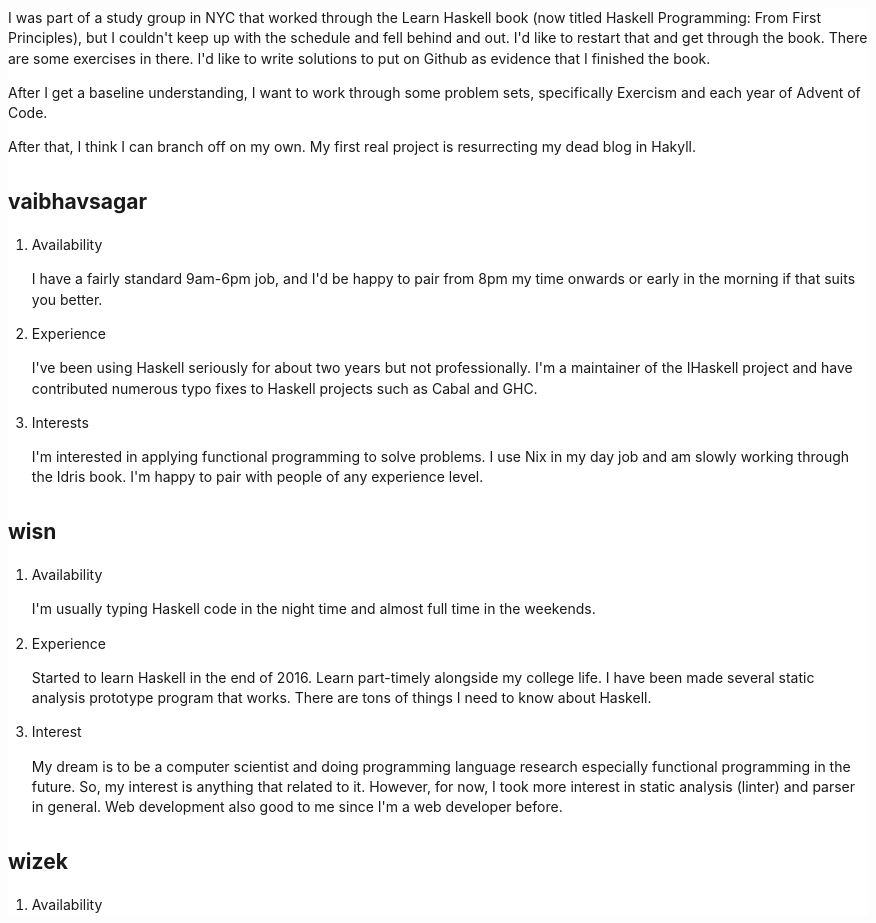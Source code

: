    I was part of a study group in NYC that worked through the Learn Haskell book
   (now titled Haskell Programming: From First Principles), but I couldn't keep
   up with the schedule and fell behind and out. I'd like to restart that and
   get through the book. There are some exercises in there. I'd like to write
   solutions to put on Github as evidence that I finished the book.

   After I get a baseline understanding, I want to work through some problem
   sets, specifically Exercism and each year of Advent of Code.

   After that, I think I can branch off on my own. My first real project is
   resurrecting my dead blog in Hakyll.

## vaibhavsagar

1. Availability

   I have a fairly standard 9am-6pm job, and I'd be happy to pair from 8pm my
   time onwards or early in the morning if that suits you better.

2. Experience

   I've been using Haskell seriously for about two years but not
   professionally.  I'm a maintainer of the IHaskell project and have
   contributed numerous typo fixes to Haskell projects such as Cabal and GHC.

3. Interests

   I'm interested in applying functional programming to solve problems. I use
   Nix in my day job and am slowly working through the Idris book. I'm happy to
   pair with people of any experience level.
   
## wisn

1. Availability

   I'm usually typing Haskell code in the night time and almost full time in the
   weekends.

2. Experience

   Started to learn Haskell in the end of 2016. Learn part-timely alongside my
   college life. I have been made several static analysis prototype program that
   works. There are tons of things I need to know about Haskell.

3. Interest

   My dream is to be a computer scientist and doing programming language research
   especially functional programming in the future. So, my interest is anything that
   related to it. However, for now, I took more interest in static analysis (linter)
   and parser in general. Web development also good to me since I'm a web developer
   before.

## wizek

1. Availability
